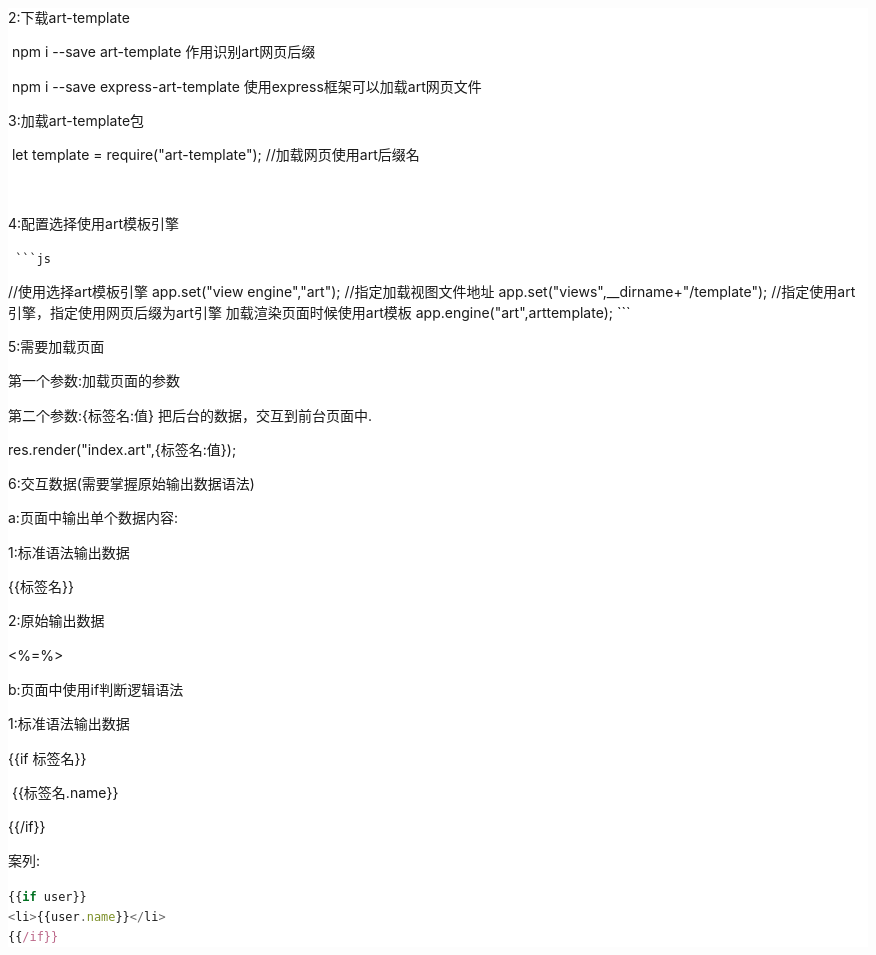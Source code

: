    2:下载art-template

​    npm i --save  art-template      作用识别art网页后缀

​    npm i --save express-art-template  使用express框架可以加载art网页文件

   3:加载art-template包

​     let template = require("art-template"); //加载网页使用art后缀名

​    

   

   4:配置选择使用art模板引擎

     ```js
//使用选择art模板引擎
app.set("view engine","art");
//指定加载视图文件地址
app.set("views",__dirname+"/template");
//指定使用art引擎，指定使用网页后缀为art引擎  加载渲染页面时候使用art模板
app.engine("art",arttemplate);
     ```



 5:需要加载页面

第一个参数:加载页面的参数

第二个参数:{标签名:值}  把后台的数据，交互到前台页面中. 

 res.render("index.art",{标签名:值}); 



6:交互数据(需要掌握原始输出数据语法)

 a:页面中输出单个数据内容:

 1:标准语法输出数据

  {{标签名}}

 2:原始输出数据

  <%=%>





 b:页面中使用if判断逻辑语法

 1:标准语法输出数据

  {{if   标签名}}

​     {{标签名.name}}

  {{/if}}

  案列:

  ```js
{{if user}}
  <li>{{user.name}}</li>
{{/if}}
  ```
